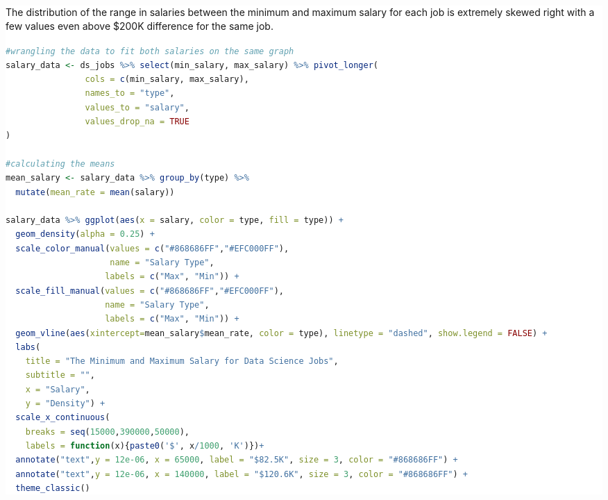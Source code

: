 The distribution of the range in salaries between the minimum and
maximum salary for each job is extremely skewed right with a few values
even above $200K difference for the same job.

``` r
#wrangling the data to fit both salaries on the same graph
salary_data <- ds_jobs %>% select(min_salary, max_salary) %>% pivot_longer(
                cols = c(min_salary, max_salary),
                names_to = "type",
                values_to = "salary",
                values_drop_na = TRUE
)

#calculating the means
mean_salary <- salary_data %>% group_by(type) %>% 
  mutate(mean_rate = mean(salary))

salary_data %>% ggplot(aes(x = salary, color = type, fill = type)) +
  geom_density(alpha = 0.25) +
  scale_color_manual(values = c("#868686FF","#EFC000FF"),
                     name = "Salary Type",
                    labels = c("Max", "Min")) +
  scale_fill_manual(values = c("#868686FF","#EFC000FF"), 
                    name = "Salary Type",
                    labels = c("Max", "Min")) +
  geom_vline(aes(xintercept=mean_salary$mean_rate, color = type), linetype = "dashed", show.legend = FALSE) +
  labs(
    title = "The Minimum and Maximum Salary for Data Science Jobs",
    subtitle = "",
    x = "Salary",
    y = "Density") +
  scale_x_continuous(
    breaks = seq(15000,390000,50000),
    labels = function(x){paste0('$', x/1000, 'K')})+ 
  annotate("text",y = 12e-06, x = 65000, label = "$82.5K", size = 3, color = "#868686FF") +
  annotate("text",y = 12e-06, x = 140000, label = "$120.6K", size = 3, color = "#868686FF") +
  theme_classic()
```

